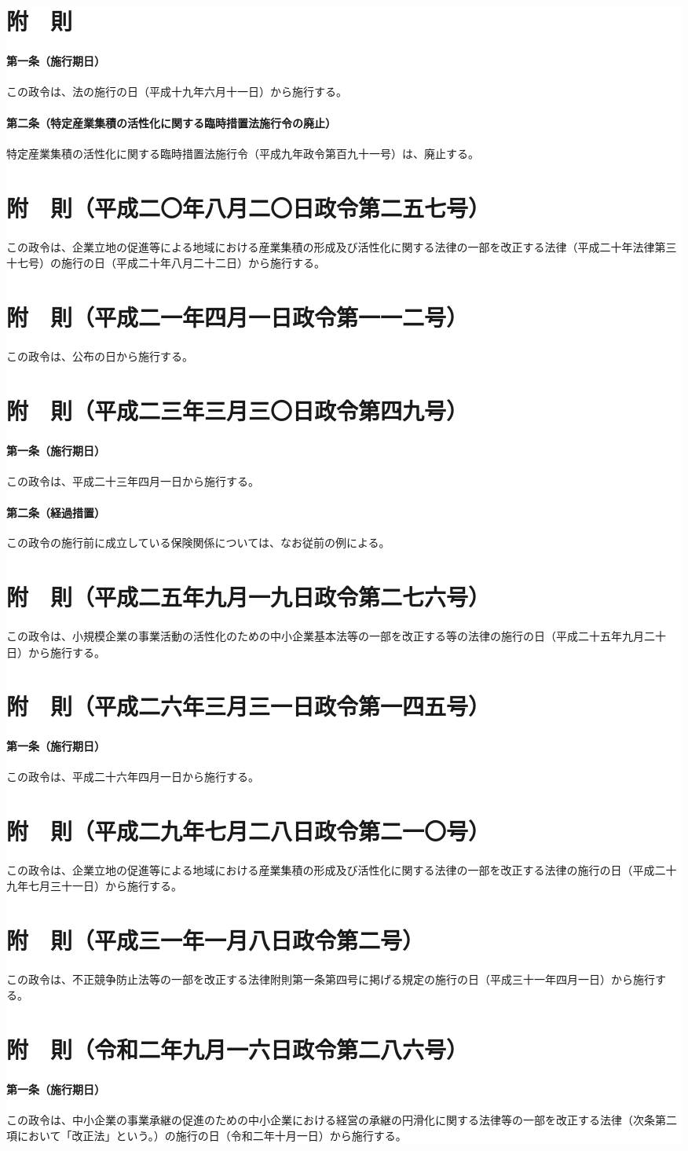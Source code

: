 # 附　則
#### 第一条（施行期日）
この政令は、法の施行の日（平成十九年六月十一日）から施行する。
#### 第二条（特定産業集積の活性化に関する臨時措置法施行令の廃止）
特定産業集積の活性化に関する臨時措置法施行令（平成九年政令第百九十一号）は、廃止する。
# 附　則（平成二〇年八月二〇日政令第二五七号）
この政令は、企業立地の促進等による地域における産業集積の形成及び活性化に関する法律の一部を改正する法律（平成二十年法律第三十七号）の施行の日（平成二十年八月二十二日）から施行する。
# 附　則（平成二一年四月一日政令第一一二号）
この政令は、公布の日から施行する。
# 附　則（平成二三年三月三〇日政令第四九号）
#### 第一条（施行期日）
この政令は、平成二十三年四月一日から施行する。
#### 第二条（経過措置）
この政令の施行前に成立している保険関係については、なお従前の例による。
# 附　則（平成二五年九月一九日政令第二七六号）
この政令は、小規模企業の事業活動の活性化のための中小企業基本法等の一部を改正する等の法律の施行の日（平成二十五年九月二十日）から施行する。
# 附　則（平成二六年三月三一日政令第一四五号）
#### 第一条（施行期日）
この政令は、平成二十六年四月一日から施行する。
# 附　則（平成二九年七月二八日政令第二一〇号）
この政令は、企業立地の促進等による地域における産業集積の形成及び活性化に関する法律の一部を改正する法律の施行の日（平成二十九年七月三十一日）から施行する。
# 附　則（平成三一年一月八日政令第二号）
この政令は、不正競争防止法等の一部を改正する法律附則第一条第四号に掲げる規定の施行の日（平成三十一年四月一日）から施行する。
# 附　則（令和二年九月一六日政令第二八六号）
#### 第一条（施行期日）
この政令は、中小企業の事業承継の促進のための中小企業における経営の承継の円滑化に関する法律等の一部を改正する法律（次条第二項において「改正法」という。）の施行の日（令和二年十月一日）から施行する。
